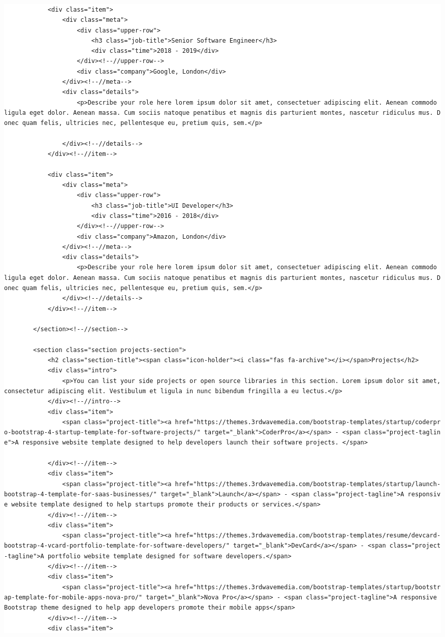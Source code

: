                 <div class="item">
                    <div class="meta">
                        <div class="upper-row">
                            <h3 class="job-title">Senior Software Engineer</h3>
                            <div class="time">2018 - 2019</div>
                        </div><!--//upper-row-->
                        <div class="company">Google, London</div>
                    </div><!--//meta-->
                    <div class="details">
                        <p>Describe your role here lorem ipsum dolor sit amet, consectetuer adipiscing elit. Aenean commodo ligula eget dolor. Aenean massa. Cum sociis natoque penatibus et magnis dis parturient montes, nascetur ridiculus mus. Donec quam felis, ultricies nec, pellentesque eu, pretium quis, sem.</p>  
                        
                    </div><!--//details-->
                </div><!--//item-->
                
                <div class="item">
                    <div class="meta">
                        <div class="upper-row">
                            <h3 class="job-title">UI Developer</h3>
                            <div class="time">2016 - 2018</div>
                        </div><!--//upper-row-->
                        <div class="company">Amazon, London</div>
                    </div><!--//meta-->
                    <div class="details">
                        <p>Describe your role here lorem ipsum dolor sit amet, consectetuer adipiscing elit. Aenean commodo ligula eget dolor. Aenean massa. Cum sociis natoque penatibus et magnis dis parturient montes, nascetur ridiculus mus. Donec quam felis, ultricies nec, pellentesque eu, pretium quis, sem.</p>  
                    </div><!--//details-->
                </div><!--//item-->
                
            </section><!--//section-->
            
            <section class="section projects-section">
                <h2 class="section-title"><span class="icon-holder"><i class="fas fa-archive"></i></span>Projects</h2>
                <div class="intro">
                    <p>You can list your side projects or open source libraries in this section. Lorem ipsum dolor sit amet, consectetur adipiscing elit. Vestibulum et ligula in nunc bibendum fringilla a eu lectus.</p>
                </div><!--//intro-->
                <div class="item">
                    <span class="project-title"><a href="https://themes.3rdwavemedia.com/bootstrap-templates/startup/coderpro-bootstrap-4-startup-template-for-software-projects/" target="_blank">CoderPro</a></span> - <span class="project-tagline">A responsive website template designed to help developers launch their software projects. </span>
                    
                </div><!--//item-->
                <div class="item">
                    <span class="project-title"><a href="https://themes.3rdwavemedia.com/bootstrap-templates/startup/launch-bootstrap-4-template-for-saas-businesses/" target="_blank">Launch</a></span> - <span class="project-tagline">A responsive website template designed to help startups promote their products or services.</span>
                </div><!--//item-->
                <div class="item">
                    <span class="project-title"><a href="https://themes.3rdwavemedia.com/bootstrap-templates/resume/devcard-bootstrap-4-vcard-portfolio-template-for-software-developers/" target="_blank">DevCard</a></span> - <span class="project-tagline">A portfolio website template designed for software developers.</span>
                </div><!--//item-->
                <div class="item">
                    <span class="project-title"><a href="https://themes.3rdwavemedia.com/bootstrap-templates/startup/bootstrap-template-for-mobile-apps-nova-pro/" target="_blank">Nova Pro</a></span> - <span class="project-tagline">A responsive Bootstrap theme designed to help app developers promote their mobile apps</span>
                </div><!--//item-->
                <div class="item">